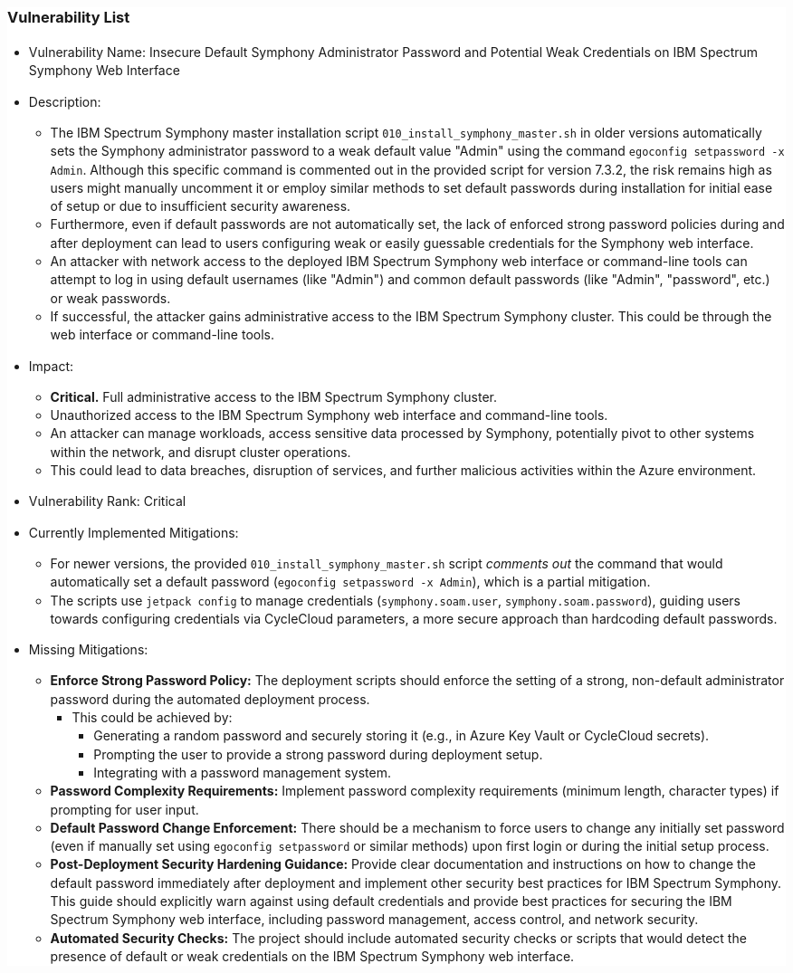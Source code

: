 ### Vulnerability List

- Vulnerability Name: Insecure Default Symphony Administrator Password and Potential Weak Credentials on IBM Spectrum Symphony Web Interface
- Description:
  - The IBM Spectrum Symphony master installation script `010_install_symphony_master.sh` in older versions automatically sets the Symphony administrator password to a weak default value "Admin" using the command `egoconfig setpassword -x Admin`. Although this specific command is commented out in the provided script for version 7.3.2, the risk remains high as users might manually uncomment it or employ similar methods to set default passwords during installation for initial ease of setup or due to insufficient security awareness.
  - Furthermore, even if default passwords are not automatically set, the lack of enforced strong password policies during and after deployment can lead to users configuring weak or easily guessable credentials for the Symphony web interface.
  - An attacker with network access to the deployed IBM Spectrum Symphony web interface or command-line tools can attempt to log in using default usernames (like "Admin") and common default passwords (like "Admin", "password", etc.) or weak passwords.
  - If successful, the attacker gains administrative access to the IBM Spectrum Symphony cluster. This could be through the web interface or command-line tools.
- Impact:
  - **Critical.** Full administrative access to the IBM Spectrum Symphony cluster.
  - Unauthorized access to the IBM Spectrum Symphony web interface and command-line tools.
  - An attacker can manage workloads, access sensitive data processed by Symphony, potentially pivot to other systems within the network, and disrupt cluster operations.
  - This could lead to data breaches, disruption of services, and further malicious activities within the Azure environment.
- Vulnerability Rank: Critical

- Currently Implemented Mitigations:
  - For newer versions, the provided `010_install_symphony_master.sh` script *comments out* the command that would automatically set a default password (`egoconfig setpassword -x Admin`), which is a partial mitigation.
  - The scripts use `jetpack config` to manage credentials (`symphony.soam.user`, `symphony.soam.password`), guiding users towards configuring credentials via CycleCloud parameters, a more secure approach than hardcoding default passwords.

- Missing Mitigations:
  - **Enforce Strong Password Policy:** The deployment scripts should enforce the setting of a strong, non-default administrator password during the automated deployment process.
    - This could be achieved by:
      - Generating a random password and securely storing it (e.g., in Azure Key Vault or CycleCloud secrets).
      - Prompting the user to provide a strong password during deployment setup.
      - Integrating with a password management system.
  - **Password Complexity Requirements:** Implement password complexity requirements (minimum length, character types) if prompting for user input.
  - **Default Password Change Enforcement:** There should be a mechanism to force users to change any initially set password (even if manually set using `egoconfig setpassword` or similar methods) upon first login or during the initial setup process.
  - **Post-Deployment Security Hardening Guidance:** Provide clear documentation and instructions on how to change the default password immediately after deployment and implement other security best practices for IBM Spectrum Symphony. This guide should explicitly warn against using default credentials and provide best practices for securing the IBM Spectrum Symphony web interface, including password management, access control, and network security.
  - **Automated Security Checks:** The project should include automated security checks or scripts that would detect the presence of default or weak credentials on the IBM Spectrum Symphony web interface.
